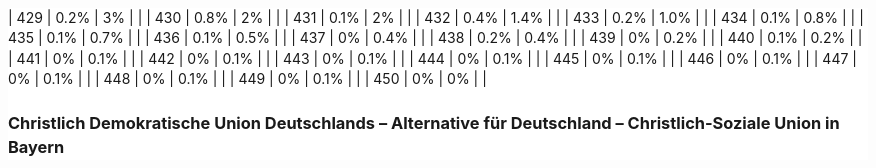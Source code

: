 | 429 | 0.2% | 3% |  |
| 430 | 0.8% | 2% |  |
| 431 | 0.1% | 2% |  |
| 432 | 0.4% | 1.4% |  |
| 433 | 0.2% | 1.0% |  |
| 434 | 0.1% | 0.8% |  |
| 435 | 0.1% | 0.7% |  |
| 436 | 0.1% | 0.5% |  |
| 437 | 0% | 0.4% |  |
| 438 | 0.2% | 0.4% |  |
| 439 | 0% | 0.2% |  |
| 440 | 0.1% | 0.2% |  |
| 441 | 0% | 0.1% |  |
| 442 | 0% | 0.1% |  |
| 443 | 0% | 0.1% |  |
| 444 | 0% | 0.1% |  |
| 445 | 0% | 0.1% |  |
| 446 | 0% | 0.1% |  |
| 447 | 0% | 0.1% |  |
| 448 | 0% | 0.1% |  |
| 449 | 0% | 0.1% |  |
| 450 | 0% | 0% |  |

### Christlich Demokratische Union Deutschlands – Alternative für Deutschland – Christlich-Soziale Union in Bayern
